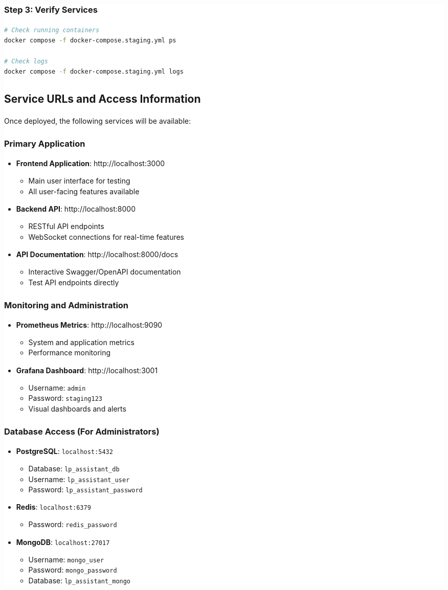 ### Step 3: Verify Services

```bash
# Check running containers
docker compose -f docker-compose.staging.yml ps

# Check logs
docker compose -f docker-compose.staging.yml logs
```

## Service URLs and Access Information

Once deployed, the following services will be available:

### Primary Application

- **Frontend Application**: http://localhost:3000
  - Main user interface for testing
  - All user-facing features available

- **Backend API**: http://localhost:8000
  - RESTful API endpoints
  - WebSocket connections for real-time features

- **API Documentation**: http://localhost:8000/docs
  - Interactive Swagger/OpenAPI documentation
  - Test API endpoints directly

### Monitoring and Administration

- **Prometheus Metrics**: http://localhost:9090
  - System and application metrics
  - Performance monitoring

- **Grafana Dashboard**: http://localhost:3001
  - Username: `admin`
  - Password: `staging123`
  - Visual dashboards and alerts

### Database Access (For Administrators)

- **PostgreSQL**: `localhost:5432`
  - Database: `lp_assistant_db`
  - Username: `lp_assistant_user`
  - Password: `lp_assistant_password`

- **Redis**: `localhost:6379`
  - Password: `redis_password`

- **MongoDB**: `localhost:27017`
  - Username: `mongo_user`
  - Password: `mongo_password`
  - Database: `lp_assistant_mongo`
